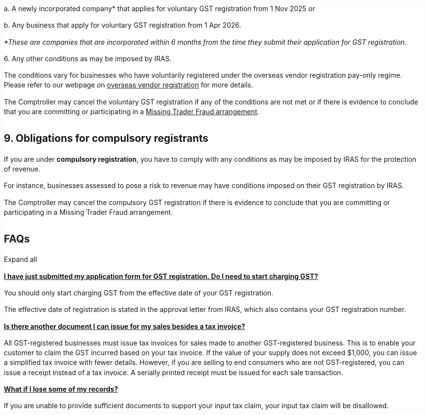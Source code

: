 a. A newly incorporated company\* that applies for voluntary GST registration from 1 Nov 2025 or

b. Any business that apply for voluntary GST registration from 1 Apr 2026.

_\*These are companies that are incorporated within 6 months from the time they submit their application for GST registration._

6\. Any other conditions as may be imposed by IRAS.

The conditions vary for businesses who have voluntarily registered under the overseas vendor registration pay-only regime. Please refer to our webpage on [overseas vendor registration](https://www.iras.gov.sg/taxes/goods-services-tax-(gst)/gst-and-digital-economy/local-businesses) for more details.

The Comptroller may cancel the voluntary GST registration if any of the conditions are not met or if there is evidence to conclude that you are committing or participating in a [Missing Trader Fraud arrangement](https://www.iras.gov.sg/taxes/goods-services-tax-(gst)/getting-it-right/gst-audits-by-iras/current-area-of-focus-for-audits).

## 9\. Obligations for compulsory registrants

If you are under **compulsory registration**, you have to comply with any conditions as may be imposed by IRAS for the protection of revenue.

For instance, businesses assessed to pose a risk to revenue may have conditions imposed on their GST registration by IRAS.

The Comptroller may cancel the compulsory GST registration if there is evidence to conclude that you are committing or participating in a Missing Trader Fraud arrangement.

## FAQs

Expand all

[**I have just submitted my application form for GST registration. Do I need to start charging GST?**](https://www.iras.gov.sg/taxes/goods-services-tax-(gst)/basics-of-gst/responsibilities-of-a-gst-registered-business#i-have-just-submitted-my-application-form-for-gst-registration--do-i-need-to-start-charging-gst-)

You should only start charging GST from the effective date of your GST registration.

The effective date of registration is stated in the approval letter from IRAS, which also contains your GST registration number.

[**Is there another document I can issue for my sales besides a tax invoice?**](https://www.iras.gov.sg/taxes/goods-services-tax-(gst)/basics-of-gst/responsibilities-of-a-gst-registered-business#is-there-another-document-i-can-issue-for-my-sales-besides-a-tax-invoice-)

All GST-registered businesses must issue tax invoices for sales made to another GST-registered business. This is to enable your customer to claim the GST incurred based on your tax invoice. If the value of your supply does not exceed $1,000, you can issue a simplified tax invoice with fewer details. However, if you are selling to end consumers who are not GST-registered, you can issue a receipt instead of a tax invoice. A serially printed receipt must be issued for each sale transaction.

[**What if I lose some of my records?**](https://www.iras.gov.sg/taxes/goods-services-tax-(gst)/basics-of-gst/responsibilities-of-a-gst-registered-business#what-if-i-lose-some-of-my-records-)

If you are unable to provide sufficient documents to support your input tax claim, your input tax claim will be disallowed.
